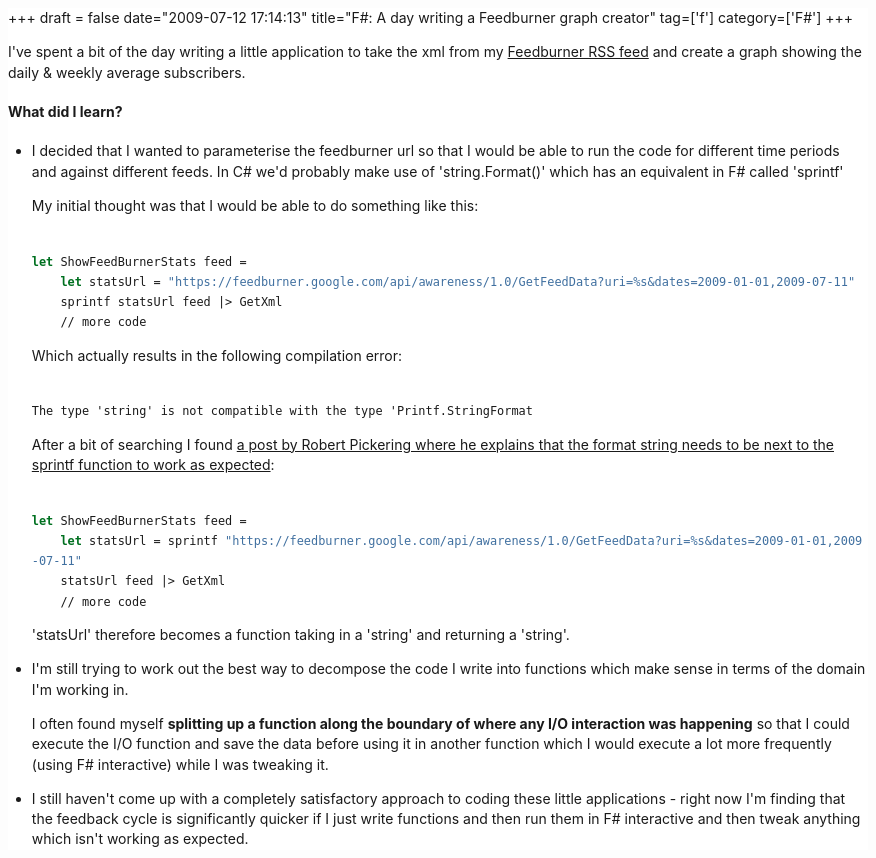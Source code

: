 +++
draft = false
date="2009-07-12 17:14:13"
title="F#: A day writing a Feedburner graph creator"
tag=['f']
category=['F#']
+++

I've spent a bit of the day writing a little application to take the xml from my <a href="https://feedburner.google.com/api/awareness/1.0/GetFeedData?uri=markneedham&dates=2009-03-01,2009-03-27">Feedburner RSS feed</a> and create a graph showing the daily & weekly average subscribers.

<h4>What did I learn?</h4>
<ul>
<li>I decided that I wanted to parameterise the feedburner url so that I would be able to run the code for different time periods and against different feeds. In C# we'd probably make use of 'string.Format()' which has an equivalent in F# called 'sprintf'

My initial thought was that I would be able to do something like this:


~~~ocaml

let ShowFeedBurnerStats feed =
    let statsUrl = "https://feedburner.google.com/api/awareness/1.0/GetFeedData?uri=%s&dates=2009-01-01,2009-07-11"
    sprintf statsUrl feed |> GetXml
    // more code
~~~

Which actually results in the following compilation error:


~~~text

The type 'string' is not compatible with the type 'Printf.StringFormat
~~~

After a bit of searching I found <a href="http://cs.hubfs.net/forums/thread/6341.aspx">a post by Robert Pickering where he explains that the format string needs to be next to the sprintf function to work as expected</a>:


~~~ocaml

let ShowFeedBurnerStats feed =
    let statsUrl = sprintf "https://feedburner.google.com/api/awareness/1.0/GetFeedData?uri=%s&dates=2009-01-01,2009-07-11"
    statsUrl feed |> GetXml
    // more code
~~~
'statsUrl' therefore becomes a function taking in a 'string' and returning a 'string'. 
</li>
<li>I'm still trying to work out the best way to decompose the code I write into functions which make sense in terms of the domain I'm working in. 

I often found myself <strong>splitting up a function along the boundary of where any I/O interaction was happening</strong> so that I could execute the I/O function and save the data before using it in another function which I would execute a lot more frequently (using F# interactive) while I was tweaking it. </li>
<li>I still haven't come up with a completely satisfactory approach to coding these little applications - right now I'm finding that the feedback cycle is significantly quicker if I just write functions and then run them in F# interactive and then tweak anything which isn't working as expected.

